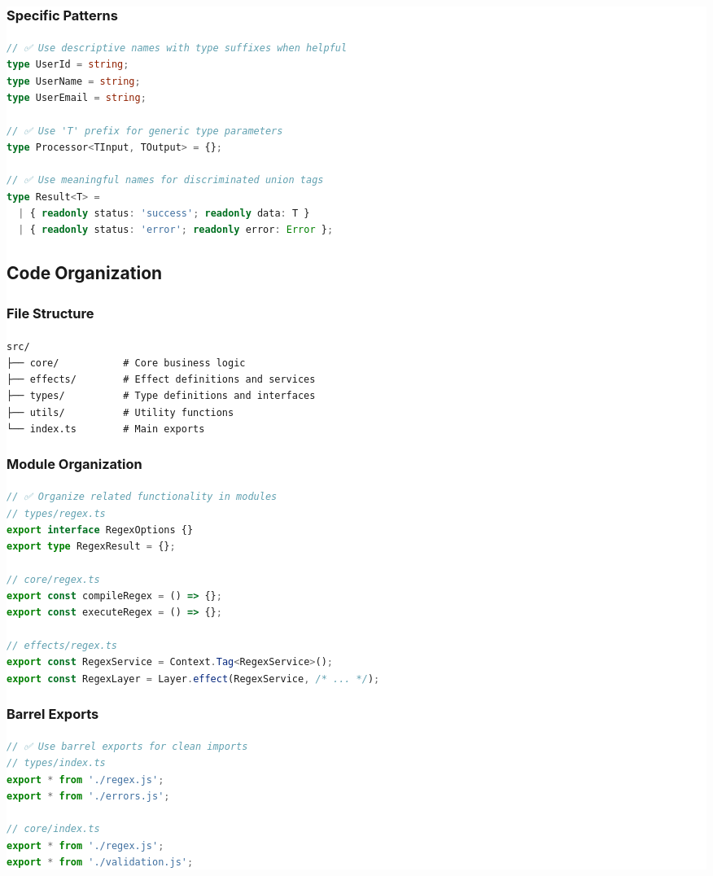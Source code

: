 ### Specific Patterns

```typescript
// ✅ Use descriptive names with type suffixes when helpful
type UserId = string;
type UserName = string;
type UserEmail = string;

// ✅ Use 'T' prefix for generic type parameters
type Processor<TInput, TOutput> = {};

// ✅ Use meaningful names for discriminated union tags
type Result<T> =
  | { readonly status: 'success'; readonly data: T }
  | { readonly status: 'error'; readonly error: Error };
```

## Code Organization

### File Structure

```
src/
├── core/           # Core business logic
├── effects/        # Effect definitions and services
├── types/          # Type definitions and interfaces
├── utils/          # Utility functions
└── index.ts        # Main exports
```

### Module Organization

```typescript
// ✅ Organize related functionality in modules
// types/regex.ts
export interface RegexOptions {}
export type RegexResult = {};

// core/regex.ts
export const compileRegex = () => {};
export const executeRegex = () => {};

// effects/regex.ts
export const RegexService = Context.Tag<RegexService>();
export const RegexLayer = Layer.effect(RegexService, /* ... */);
```

### Barrel Exports

```typescript
// ✅ Use barrel exports for clean imports
// types/index.ts
export * from './regex.js';
export * from './errors.js';

// core/index.ts
export * from './regex.js';
export * from './validation.js';
```
